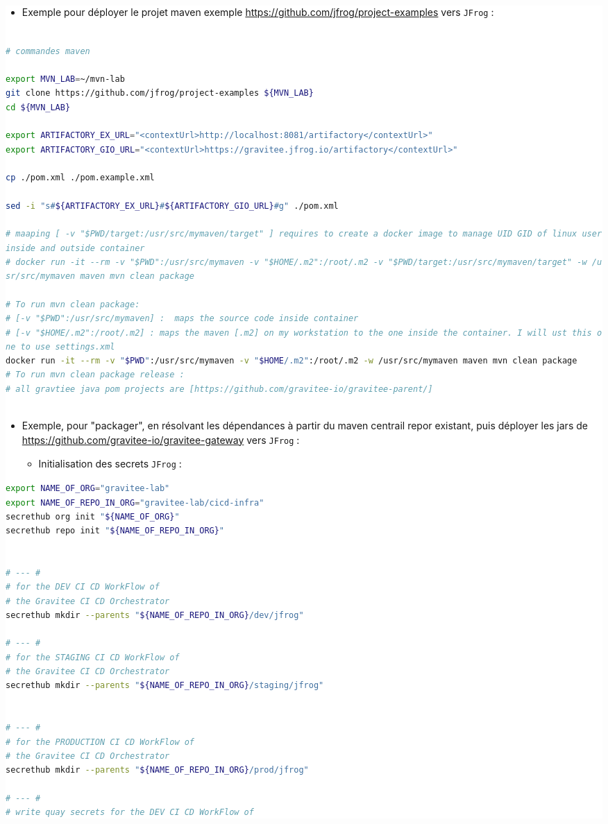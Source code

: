 * Exemple pour déployer le projet maven exemple https://github.com/jfrog/project-examples vers `JFrog` :

```bash

# commandes maven

export MVN_LAB=~/mvn-lab
git clone https://github.com/jfrog/project-examples ${MVN_LAB}
cd ${MVN_LAB}

export ARTIFACTORY_EX_URL="<contextUrl>http://localhost:8081/artifactory</contextUrl>"
export ARTIFACTORY_GIO_URL="<contextUrl>https://gravitee.jfrog.io/artifactory</contextUrl>"

cp ./pom.xml ./pom.example.xml

sed -i "s#${ARTIFACTORY_EX_URL}#${ARTIFACTORY_GIO_URL}#g" ./pom.xml

# maaping [ -v "$PWD/target:/usr/src/mymaven/target" ] requires to create a docker image to manage UID GID of linux user inside and outside container
# docker run -it --rm -v "$PWD":/usr/src/mymaven -v "$HOME/.m2":/root/.m2 -v "$PWD/target:/usr/src/mymaven/target" -w /usr/src/mymaven maven mvn clean package

# To run mvn clean package:
# [-v "$PWD":/usr/src/mymaven] :  maps the source code inside container
# [-v "$HOME/.m2":/root/.m2] : maps the maven [.m2] on my workstation to the one inside the container. I will ust this one to use settings.xml
docker run -it --rm -v "$PWD":/usr/src/mymaven -v "$HOME/.m2":/root/.m2 -w /usr/src/mymaven maven mvn clean package
# To run mvn clean package release :
# all gravtiee java pom projects are [https://github.com/gravitee-io/gravitee-parent/]



```

* Exemple, pour "packager", en résolvant les dépendances à partir du maven centrail repor existant, puis déployer les jars de https://github.com/gravitee-io/gravitee-gateway vers `JFrog` :

  * Initialisation des secrets `JFrog` :

```bash
export NAME_OF_ORG="gravitee-lab"
export NAME_OF_REPO_IN_ORG="gravitee-lab/cicd-infra"
secrethub org init "${NAME_OF_ORG}"
secrethub repo init "${NAME_OF_REPO_IN_ORG}"


# --- #
# for the DEV CI CD WorkFlow of
# the Gravitee CI CD Orchestrator
secrethub mkdir --parents "${NAME_OF_REPO_IN_ORG}/dev/jfrog"

# --- #
# for the STAGING CI CD WorkFlow of
# the Gravitee CI CD Orchestrator
secrethub mkdir --parents "${NAME_OF_REPO_IN_ORG}/staging/jfrog"


# --- #
# for the PRODUCTION CI CD WorkFlow of
# the Gravitee CI CD Orchestrator
secrethub mkdir --parents "${NAME_OF_REPO_IN_ORG}/prod/jfrog"

# --- #
# write quay secrets for the DEV CI CD WorkFlow of
```